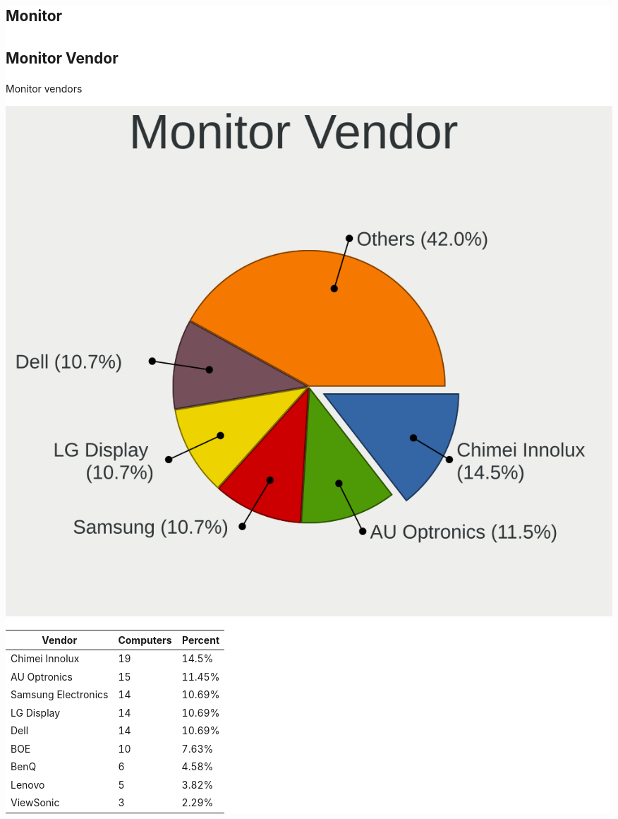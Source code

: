 Monitor
-------

Monitor Vendor
--------------

Monitor vendors

![Monitor Vendor](./All/images/pie_chart/mon_vendor.svg)


| Vendor               | Computers | Percent |
|----------------------|-----------|---------|
| Chimei Innolux       | 19        | 14.5%   |
| AU Optronics         | 15        | 11.45%  |
| Samsung Electronics  | 14        | 10.69%  |
| LG Display           | 14        | 10.69%  |
| Dell                 | 14        | 10.69%  |
| BOE                  | 10        | 7.63%   |
| BenQ                 | 6         | 4.58%   |
| Lenovo               | 5         | 3.82%   |
| ViewSonic            | 3         | 2.29%   |